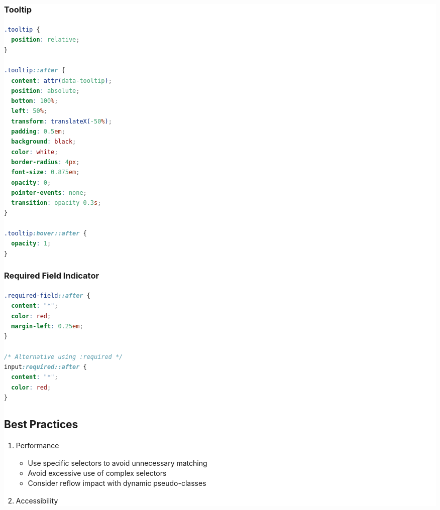 ### Tooltip

```css
.tooltip {
  position: relative;
}

.tooltip::after {
  content: attr(data-tooltip);
  position: absolute;
  bottom: 100%;
  left: 50%;
  transform: translateX(-50%);
  padding: 0.5em;
  background: black;
  color: white;
  border-radius: 4px;
  font-size: 0.875em;
  opacity: 0;
  pointer-events: none;
  transition: opacity 0.3s;
}

.tooltip:hover::after {
  opacity: 1;
}
```

### Required Field Indicator

```css
.required-field::after {
  content: "*";
  color: red;
  margin-left: 0.25em;
}

/* Alternative using :required */
input:required::after {
  content: "*";
  color: red;
}
```

## Best Practices

1. Performance

   - Use specific selectors to avoid unnecessary matching
   - Avoid excessive use of complex selectors
   - Consider reflow impact with dynamic pseudo-classes

2. Accessibility
